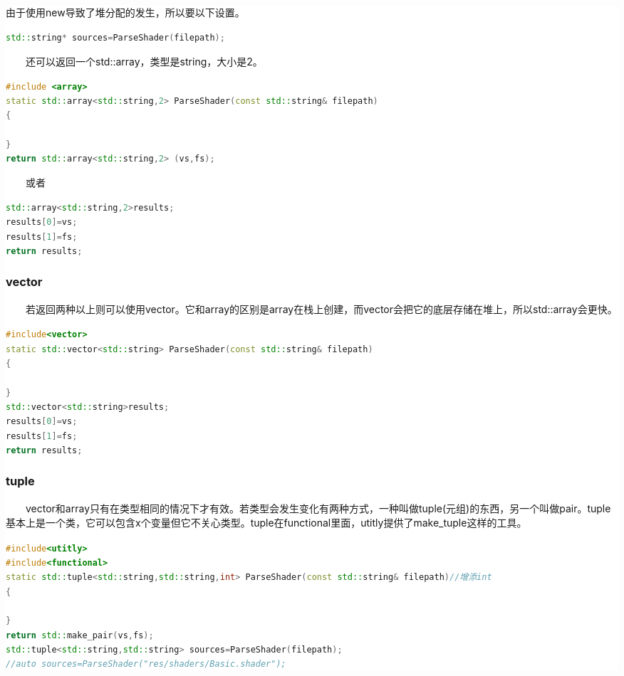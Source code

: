 由于使用new导致了堆分配的发生，所以要以下设置。

```c++
std::string* sources=ParseShader(filepath);
```

  还可以返回一个std::array，类型是string，大小是2。

```c++
#include <array>
static std::array<std::string,2> ParseShader(const std::string& filepath)
{

}
return std::array<std::string,2> (vs,fs);
```

  或者

```c++
std::array<std::string,2>results;
results[0]=vs;
results[1]=fs;
return results;
```

### vector

  若返回两种以上则可以使用vector。它和array的区别是array在栈上创建，而vector会把它的底层存储在堆上，所以std::array会更快。

```c++
#include<vector>
static std::vector<std::string> ParseShader(const std::string& filepath)
{

}
std::vector<std::string>results;
results[0]=vs;
results[1]=fs;
return results;
```

### tuple

  vector和array只有在类型相同的情况下才有效。若类型会发生变化有两种方式，一种叫做tuple(元组)的东西，另一个叫做pair。tuple基本上是一个类，它可以包含x个变量但它不关心类型。tuple在functional里面，utitly提供了make\_tuple这样的工具。

```c++
#include<utitly>
#include<functional>
static std::tuple<std::string,std::string,int> ParseShader(const std::string& filepath)//增添int
{

}
return std::make_pair(vs,fs);
std::tuple<std::string,std::string> sources=ParseShader(filepath);
//auto sources=ParseShader("res/shaders/Basic.shader");
```
